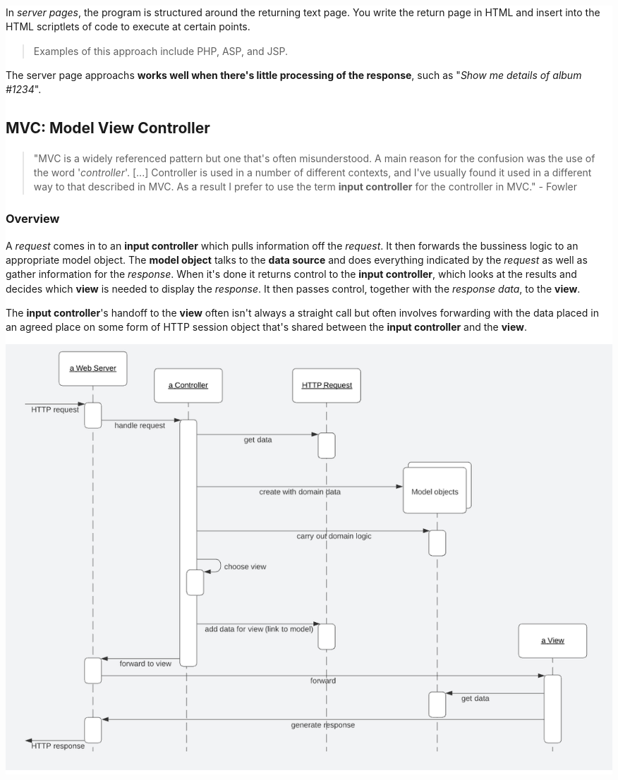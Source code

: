 In *server pages*, the program is structured around the returning text page. You write the return page in HTML and insert into the HTML scriptlets of code to execute at certain points.

> Examples of this approach include PHP, ASP, and JSP.

The server page approachs **works well when there's little processing of the response**, such as "*Show me details of album #1234*". 

## MVC: Model View Controller

> "MVC is a widely referenced pattern but one that's often misunderstood. A main reason for the confusion was the use of the word '*controller*'. [...] Controller is used in a number of different contexts, and I've usually found it used in a different way to that described in MVC. As a result I prefer to use the term **input controller** for the controller in MVC." - Fowler

### Overview

A *request* comes in to an **input controller** which pulls information off the *request*. It then forwards the bussiness logic to an appropriate model object. The **model object** talks to the **data source** and does everything indicated by the *request* as well as gather information for the *response*. When it's done it returns control to the **input controller**, which looks at the results and decides which **view** is needed to display the *response*. It then passes control, together with the *response data*, to the **view**.

The **input controller**'s handoff to the **view** often isn't always a straight call but often involves forwarding with the data placed in an agreed place on some form of HTTP session object that's shared between the **input controller** and the **view**.

![](2021-06-19-16-02-10.png)
